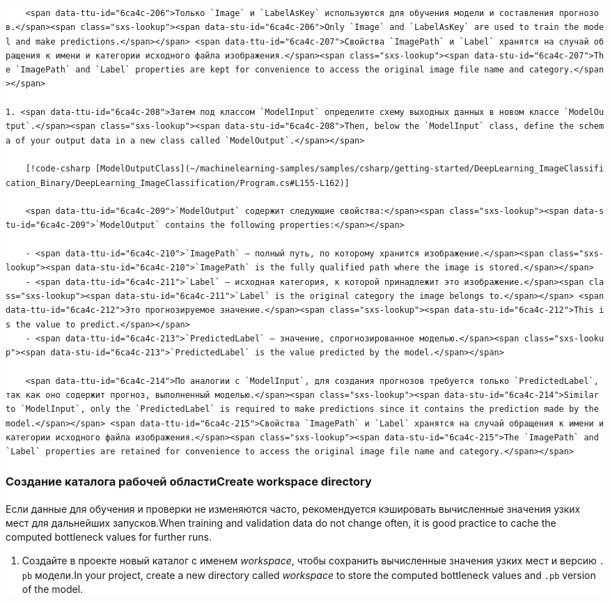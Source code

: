         <span data-ttu-id="6ca4c-206">Только `Image` и `LabelAsKey` используются для обучения модели и составления прогнозов.</span><span class="sxs-lookup"><span data-stu-id="6ca4c-206">Only `Image` and `LabelAsKey` are used to train the model and make predictions.</span></span> <span data-ttu-id="6ca4c-207">Свойства `ImagePath` и `Label` хранятся на случай обращения к имени и категории исходного файла изображения.</span><span class="sxs-lookup"><span data-stu-id="6ca4c-207">The `ImagePath` and `Label` properties are kept for convenience to access the original image file name and category.</span></span>

    1. <span data-ttu-id="6ca4c-208">Затем под классом `ModelInput` определите схему выходных данных в новом классе `ModelOutput`.</span><span class="sxs-lookup"><span data-stu-id="6ca4c-208">Then, below the `ModelInput` class, define the schema of your output data in a new class called `ModelOutput`.</span></span>

        [!code-csharp [ModelOutputClass](~/machinelearning-samples/samples/csharp/getting-started/DeepLearning_ImageClassification_Binary/DeepLearning_ImageClassification/Program.cs#L155-L162)]

        <span data-ttu-id="6ca4c-209">`ModelOutput` содержит следующие свойства:</span><span class="sxs-lookup"><span data-stu-id="6ca4c-209">`ModelOutput` contains the following properties:</span></span>

        - <span data-ttu-id="6ca4c-210">`ImagePath` — полный путь, по которому хранится изображение.</span><span class="sxs-lookup"><span data-stu-id="6ca4c-210">`ImagePath` is the fully qualified path where the image is stored.</span></span>
        - <span data-ttu-id="6ca4c-211">`Label` — исходная категория, к которой принадлежит это изображение.</span><span class="sxs-lookup"><span data-stu-id="6ca4c-211">`Label` is the original category the image belongs to.</span></span> <span data-ttu-id="6ca4c-212">Это прогнозируемое значение.</span><span class="sxs-lookup"><span data-stu-id="6ca4c-212">This is the value to predict.</span></span>
        - <span data-ttu-id="6ca4c-213">`PredictedLabel` — значение, спрогнозированное моделью.</span><span class="sxs-lookup"><span data-stu-id="6ca4c-213">`PredictedLabel` is the value predicted by the model.</span></span>

        <span data-ttu-id="6ca4c-214">По аналогии с `ModelInput`, для создания прогнозов требуется только `PredictedLabel`, так как оно содержит прогноз, выполненный моделью.</span><span class="sxs-lookup"><span data-stu-id="6ca4c-214">Similar to `ModelInput`, only the `PredictedLabel` is required to make predictions since it contains the prediction made by the model.</span></span> <span data-ttu-id="6ca4c-215">Свойства `ImagePath` и `Label` хранятся на случай обращения к имени и категории исходного файла изображения.</span><span class="sxs-lookup"><span data-stu-id="6ca4c-215">The `ImagePath` and `Label` properties are retained for convenience to access the original image file name and category.</span></span>

### <a name="create-workspace-directory"></a><span data-ttu-id="6ca4c-216">Создание каталога рабочей области</span><span class="sxs-lookup"><span data-stu-id="6ca4c-216">Create workspace directory</span></span>

<span data-ttu-id="6ca4c-217">Если данные для обучения и проверки не изменяются часто, рекомендуется кэшировать вычисленные значения узких мест для дальнейших запусков.</span><span class="sxs-lookup"><span data-stu-id="6ca4c-217">When training and validation data do not change often, it is good practice to cache the computed bottleneck values for further runs.</span></span>

1. <span data-ttu-id="6ca4c-218">Создайте в проекте новый каталог с именем *workspace*, чтобы сохранить вычисленные значения узких мест и версию `.pb` модели.</span><span class="sxs-lookup"><span data-stu-id="6ca4c-218">In your project, create a new directory called *workspace* to store the computed bottleneck values and `.pb` version of the model.</span></span>
